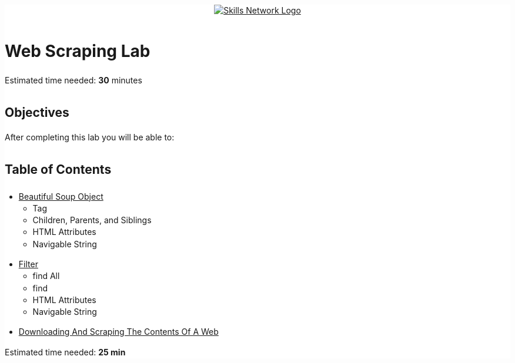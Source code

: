 <p style="text-align:center">
    <a href="https://skills.network/?utm_medium=Exinfluencer&utm_source=Exinfluencer&utm_content=000026UJ&utm_term=10006555&utm_id=NA-SkillsNetwork-Channel-SkillsNetworkCoursesIBMDeveloperSkillsNetworkPY0220ENSkillsNetwork23455606-2022-01-01" target="_blank">
    <img src="https://cf-courses-data.s3.us.cloud-object-storage.appdomain.cloud/assets/logos/SN_web_lightmode.png" width="200" alt="Skills Network Logo"  />
    </a>
</p>


# **Web Scraping Lab**


Estimated time needed: **30** minutes


## Objectives


After completing this lab you will be able to:


<h2>Table of Contents</h2>
<div class="alert alert-block alert-info" style="margin-top: 20px">
    <ul>
        <li>
            <a href="https://bso/?utm_medium=Exinfluencer&utm_source=Exinfluencer&utm_content=000026UJ&utm_term=10006555&utm_id=NA-SkillsNetwork-Channel-SkillsNetworkCoursesIBMDeveloperSkillsNetworkPY0220ENSkillsNetwork23455606-2021-01-01">Beautiful Soup Object</a>
            <ul>
                <li>Tag</li>
                <li>Children, Parents, and Siblings</li>
                <li>HTML Attributes</li>
                <li>Navigable String</li>
            </ul>
        </li>
     </ul>
    <ul>
        <li>
            <a href="https://filter/?utm_medium=Exinfluencer&utm_source=Exinfluencer&utm_content=000026UJ&utm_term=10006555&utm_id=NA-SkillsNetwork-Channel-SkillsNetworkCoursesIBMDeveloperSkillsNetworkPY0220ENSkillsNetwork23455606-2021-01-01">Filter</a>
            <ul>
                <li>find All</li>
                <li>find </li>
                <li>HTML Attributes</li>
                <li>Navigable String</li>
            </ul>
        </li>
     </ul>
     <ul>
        <li>
            <a href="https://dscw/?utm_medium=Exinfluencer&utm_source=Exinfluencer&utm_content=000026UJ&utm_term=10006555&utm_id=NA-SkillsNetwork-Channel-SkillsNetworkCoursesIBMDeveloperSkillsNetworkPY0220ENSkillsNetwork23455606-2021-01-01">Downloading And Scraping The Contents Of A Web</a>
    </li>
         </ul>
    <p>
        Estimated time needed: <strong>25 min</strong>
    </p>
